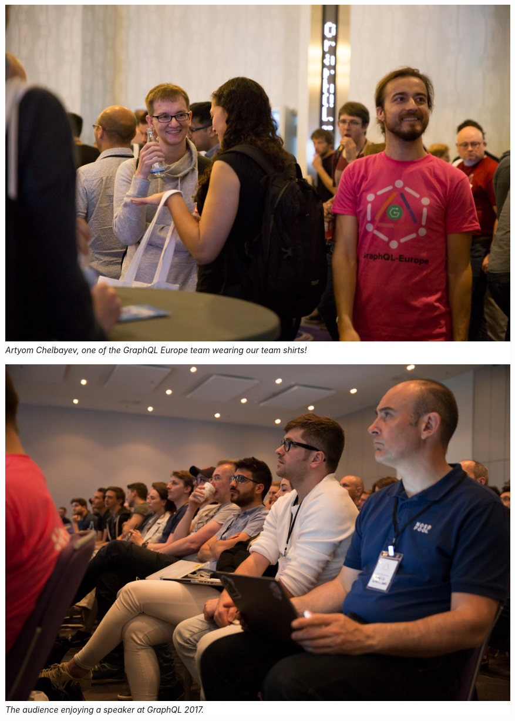 ![Artyom Chelbayev, one of the GraphQL Europe team wearing our team shirts!](/assets/images/artyom-chelbayev.jpg)
*Artyom Chelbayev, one of the GraphQL Europe team wearing our team shirts!*

![The audience enjoying a speaker at GraphQL 2017](/assets/images/graphql-audience.jpg)
*The audience enjoying a speaker at GraphQL 2017.*

